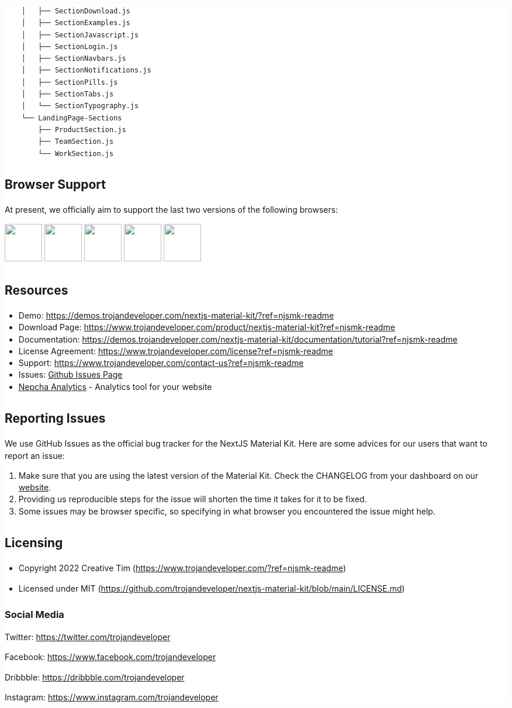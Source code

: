 ```
    │   ├── SectionDownload.js
    │   ├── SectionExamples.js
    │   ├── SectionJavascript.js
    │   ├── SectionLogin.js
    │   ├── SectionNavbars.js
    │   ├── SectionNotifications.js
    │   ├── SectionPills.js
    │   ├── SectionTabs.js
    │   └── SectionTypography.js
    └── LandingPage-Sections
        ├── ProductSection.js
        ├── TeamSection.js
        └── WorkSection.js
```

## Browser Support

At present, we officially aim to support the last two versions of the following browsers:

<img src="https://github.com/trojandeveloper/public-assets/blob/master/logos/chrome-logo.png?raw=true" width="64" height="64"> <img src="https://raw.githubusercontent.com/trojandeveloper/public-assets/master/logos/firefox-logo.png" width="64" height="64"> <img src="https://raw.githubusercontent.com/trojandeveloper/public-assets/master/logos/edge-logo.png" width="64" height="64"> <img src="https://raw.githubusercontent.com/trojandeveloper/public-assets/master/logos/safari-logo.png" width="64" height="64"> <img src="https://raw.githubusercontent.com/trojandeveloper/public-assets/master/logos/opera-logo.png" width="64" height="64">

## Resources

- Demo: <https://demos.trojandeveloper.com/nextjs-material-kit/?ref=njsmk-readme>
- Download Page: <https://www.trojandeveloper.com/product/nextjs-material-kit?ref=njsmk-readme>
- Documentation: <https://demos.trojandeveloper.com/nextjs-material-kit/documentation/tutorial?ref=njsmk-readme>
- License Agreement: <https://www.trojandeveloper.com/license?ref=njsmk-readme>
- Support: <https://www.trojandeveloper.com/contact-us?ref=njsmk-readme>
- Issues: [Github Issues Page](https://github.com/trojandeveloper/nextjs-material-kit/issues)
- [Nepcha Analytics](https://nepcha.com?ref=readme) - Analytics tool for your website

## Reporting Issues

We use GitHub Issues as the official bug tracker for the NextJS Material Kit. Here are some advices for our users that want to report an issue:

1. Make sure that you are using the latest version of the Material Kit. Check the CHANGELOG from your dashboard on our [website](https://www.trojandeveloper.com/?ref=njsmk-readme).
2. Providing us reproducible steps for the issue will shorten the time it takes for it to be fixed.
3. Some issues may be browser specific, so specifying in what browser you encountered the issue might help.

## Licensing

- Copyright 2022 Creative Tim (https://www.trojandeveloper.com/?ref=njsmk-readme)

- Licensed under MIT (https://github.com/trojandeveloper/nextjs-material-kit/blob/main/LICENSE.md)

### Social Media

Twitter: <https://twitter.com/trojandeveloper>

Facebook: <https://www.facebook.com/trojandeveloper>

Dribbble: <https://dribbble.com/trojandeveloper>

Instagram: <https://www.instagram.com/trojandeveloper>
